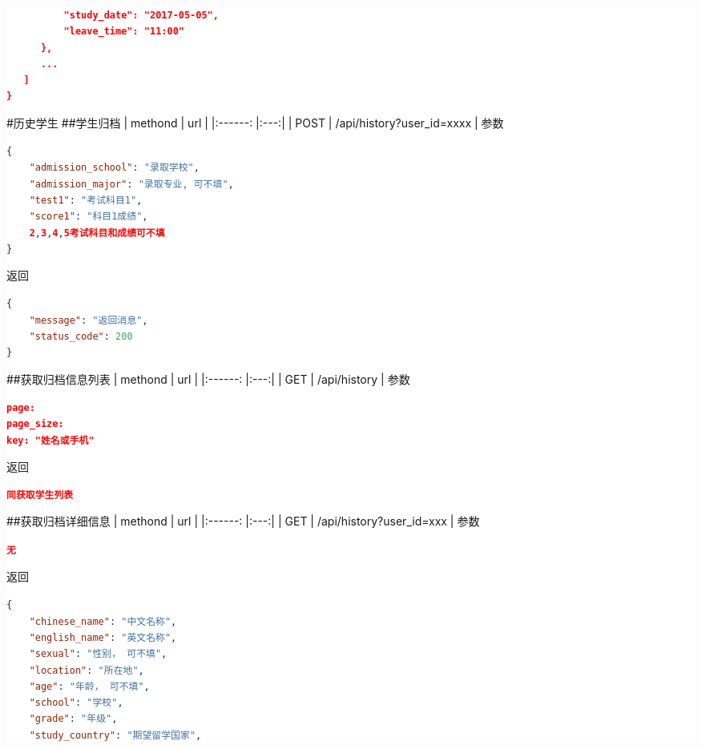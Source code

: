 ```json
	      "study_date": "2017-05-05",
	      "leave_time": "11:00"
      },
      ...
   ]
}
```

#历史学生
##学生归档
| methond | url |
|:------: |:---:|
| POST | /api/history?user_id=xxxx |
参数
```json
{
	"admission_school": "录取学校",
	"admission_major": "录取专业, 可不填",
	"test1": "考试科目1",
	"score1": "科目1成绩",
	2,3,4,5考试科目和成绩可不填
}
```
返回
```json
{
	"message": "返回消息",
	"status_code": 200
}
```

##获取归档信息列表
| methond | url |
|:------: |:---:|
| GET | /api/history |
参数
```json
page:
page_size:
key: "姓名或手机"
```
返回
```json
同获取学生列表
```

##获取归档详细信息
| methond | url |
|:------: |:---:|
| GET | /api/history?user_id=xxx |
参数
```json
无
```
返回
```json
{
	"chinese_name": "中文名称",
	"english_name": "英文名称",
	"sexual": "性别， 可不填",
	"location": "所在地",
	"age": "年龄， 可不填",
	"school": "学校",
	"grade": "年级",
	"study_country": "期望留学国家",
```